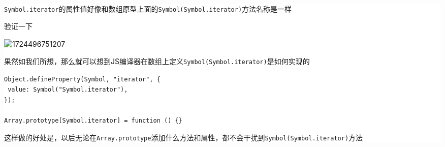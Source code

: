 `Symbol.iterator`的属性值好像和数组原型上面的`Symbol(Symbol.iterator)`方法名称是一样

验证一下

![1724496751207](C:\Users\Administrator\AppData\Roaming\Typora\typora-user-images\1724496751207.png)

果然如我们所想，那么就可以想到JS编译器在数组上定义`Symbol(Symbol.iterator)`是如何实现的

```
Object.defineProperty(Symbol, "iterator", {
 value: Symbol("Symbol.iterator"),
});

Array.prototype[Symbol.iterator] = function () {}
```

这样做的好处是，以后无论在`Array.prototype`添加什么方法和属性，都不会干扰到`Symbol(Symbol.iterator)`方法